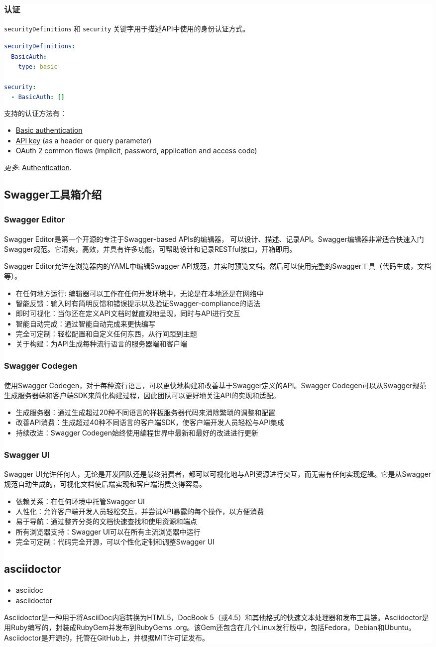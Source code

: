 
### **认证**

```securityDefinitions``` 和 ```security``` 关键字用于描述API中使用的身份认证方式。

```yaml
securityDefinitions:
  BasicAuth:
    type: basic

security:
  - BasicAuth: []
```


支持的认证方法有：

* [Basic authentication](https://swagger.io/docs/specification/2-0/authentication/basic-authentication/)
* [API key](https://swagger.io/docs/specification/2-0/authentication/api-keys/) (as a header or query parameter)
* OAuth 2 common flows (implicit, password, application and access code)

*更多*: [Authentication](https://swagger.io/docs/specification/2-0/authentication/).

## Swagger工具箱介绍
### **Swagger Editor**
Swagger Editor是第一个开源的专注于Swagger-based APIs的编辑器， 
可以设计、描述、记录API。Swagger编辑器非常适合快速入门Swagger规范。它清爽，高效，并具有许多功能，可帮助设计和记录RESTful接口，开箱即用。

Swagger Editor允许在浏览器内的YAML中编辑Swagger API规范，并实时预览文档。然后可以使用完整的Swagger工具（代码生成，文档等）。

* 在任何地方运行: 编辑器可以工作在任何开发环境中，无论是在本地还是在网络中
* 智能反馈：输入时有简明反馈和错误提示以及验证Swagger-compliance的语法
* 即时可视化：当你还在定义API文档时就直观地呈现，同时与API进行交互
* 智能自动完成：通过智能自动完成来更快编写
* 完全可定制：轻松配置和自定义任何东西，从行间距到主题
* 关于构建：为API生成每种流行语言的服务器端和客户端

### **Swagger Codegen**
使用Swagger Codegen，对于每种流行语言，可以更快地构建和改善基于Swagger定义的API。Swagger 
Codegen可以从Swagger规范生成服务器端和客户端SDK来简化构建过程，因此团队可以更好地关注API的实现和适配。

* 生成服务器：通过生成超过20种不同语言的样板服务器代码来消除繁琐的调整和配置
* 改善API消费：生成超过40种不同语言的客户端SDK，使客户端开发人员轻松与API集成
* 持续改进：Swagger Codegen始终使用编程世界中最新和最好的改进进行更新

### **Swagger UI**
Swagger UI允许任何人，无论是开发团队还是最终消费者，都可以可视化地与API资源进行交互，而无需有任何实现逻辑。它是从Swagger规范自动生成的，可视化文档使后端实现和客户端消费变得容易。

* 依赖关系：在任何环境中托管Swagger UI
* 人性化：允许客户端开发人员轻松交互，并尝试API暴露的每个操作，以方便消费
* 易于导航：通过整齐分类的文档快速查找和使用资源和端点
* 所有浏览器支持：Swagger UI可以在所有主流浏览器中运行
* 完全可定制：代码完全开源，可以个性化定制和调整Swagger UI

## **asciidoctor**
* asciidoc
* asciidoctor

Asciidoctor是一种用于将AsciiDoc内容转换为HTML5，DocBook 5（或4.5）和其他格式的快速文本处理器和发布工具链。Asciidoctor是用Ruby编写的，封装成RubyGem并发布到RubyGems
.org。该Gem还包含在几个Linux发行版中，包括Fedora，Debian和Ubuntu。Asciidoctor是开源的，托管在GitHub上，并根据MIT许可证发布。
